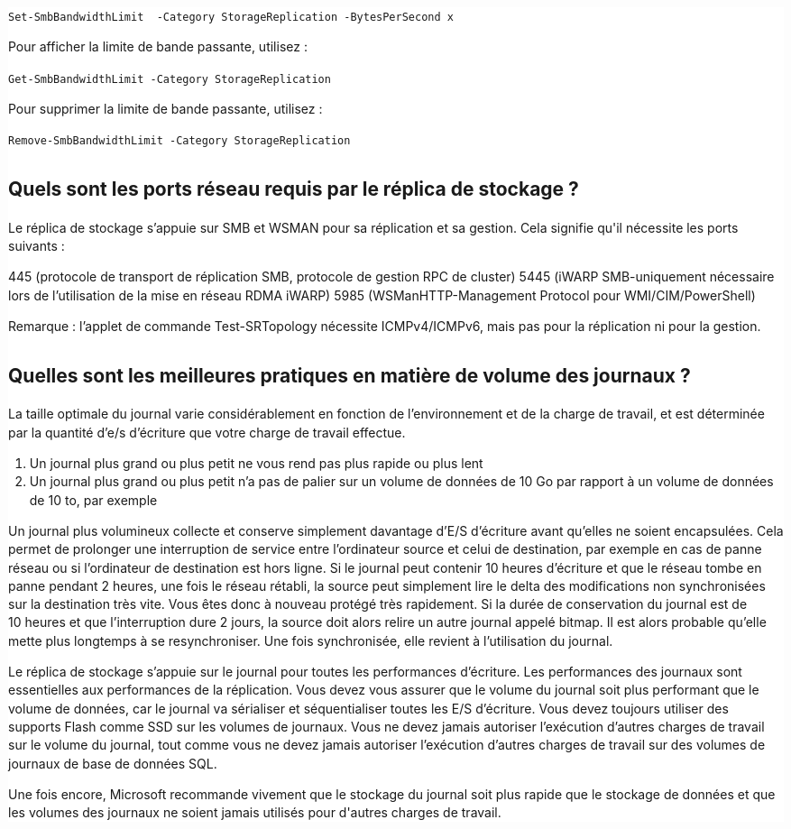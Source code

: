     Set-SmbBandwidthLimit  -Category StorageReplication -BytesPerSecond x

Pour afficher la limite de bande passante, utilisez :

    Get-SmbBandwidthLimit -Category StorageReplication

Pour supprimer la limite de bande passante, utilisez :

    Remove-SmbBandwidthLimit -Category StorageReplication
    
## <a name="what-network-ports-does-storage-replica-require"></a><a name="FAQ15"></a>Quels sont les ports réseau requis par le réplica de stockage ?
Le réplica de stockage s’appuie sur SMB et WSMAN pour sa réplication et sa gestion. Cela signifie qu'il nécessite les ports suivants :

 445 (protocole de transport de réplication SMB, protocole de gestion RPC de cluster) 5445 (iWARP SMB-uniquement nécessaire lors de l’utilisation de la mise en réseau RDMA iWARP) 5985 (WSManHTTP-Management Protocol pour WMI/CIM/PowerShell)

Remarque : l’applet de commande Test-SRTopology nécessite ICMPv4/ICMPv6, mais pas pour la réplication ni pour la gestion.

## <a name="what-are-the-log-volume-best-practices"></a><a name="FAQ15.5"></a>Quelles sont les meilleures pratiques en matière de volume des journaux ?
La taille optimale du journal varie considérablement en fonction de l’environnement et de la charge de travail, et est déterminée par la quantité d’e/s d’écriture que votre charge de travail effectue. 

1.  Un journal plus grand ou plus petit ne vous rend pas plus rapide ou plus lent
2.  Un journal plus grand ou plus petit n’a pas de palier sur un volume de données de 10 Go par rapport à un volume de données de 10 to, par exemple

Un journal plus volumineux collecte et conserve simplement davantage d’E/S d’écriture avant qu’elles ne soient encapsulées. Cela permet de prolonger une interruption de service entre l’ordinateur source et celui de destination, par exemple en cas de panne réseau ou si l’ordinateur de destination est hors ligne. Si le journal peut contenir 10 heures d’écriture et que le réseau tombe en panne pendant 2 heures, une fois le réseau rétabli, la source peut simplement lire le delta des modifications non synchronisées sur la destination très vite. Vous êtes donc à nouveau protégé très rapidement. Si la durée de conservation du journal est de 10 heures et que l’interruption dure 2 jours, la source doit alors relire un autre journal appelé bitmap. Il est alors probable qu’elle mette plus longtemps à se resynchroniser. Une fois synchronisée, elle revient à l’utilisation du journal.

Le réplica de stockage s’appuie sur le journal pour toutes les performances d’écriture. Les performances des journaux sont essentielles aux performances de la réplication. Vous devez vous assurer que le volume du journal soit plus performant que le volume de données, car le journal va sérialiser et séquentialiser toutes les E/S d’écriture. Vous devez toujours utiliser des supports Flash comme SSD sur les volumes de journaux. Vous ne devez jamais autoriser l’exécution d’autres charges de travail sur le volume du journal, tout comme vous ne devez jamais autoriser l’exécution d’autres charges de travail sur des volumes de journaux de base de données SQL. 

Une fois encore, Microsoft recommande vivement que le stockage du journal soit plus rapide que le stockage de données et que les volumes des journaux ne soient jamais utilisés pour d'autres charges de travail.
